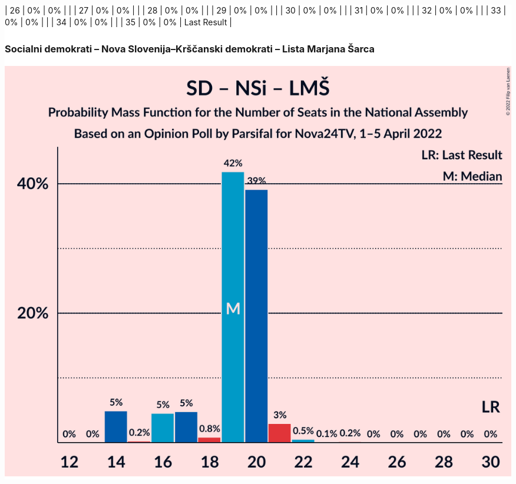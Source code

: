 | 26 | 0% | 0% |  |
| 27 | 0% | 0% |  |
| 28 | 0% | 0% |  |
| 29 | 0% | 0% |  |
| 30 | 0% | 0% |  |
| 31 | 0% | 0% |  |
| 32 | 0% | 0% |  |
| 33 | 0% | 0% |  |
| 34 | 0% | 0% |  |
| 35 | 0% | 0% | Last Result |

### Socialni demokrati – Nova Slovenija–Krščanski demokrati – Lista Marjana Šarca

![Graph with seats probability mass function not yet produced](2022-04-05-Parsifal-coalitions-seats-pmf-sd–nsi–lmš.png "Seats Probability Mass Function")
